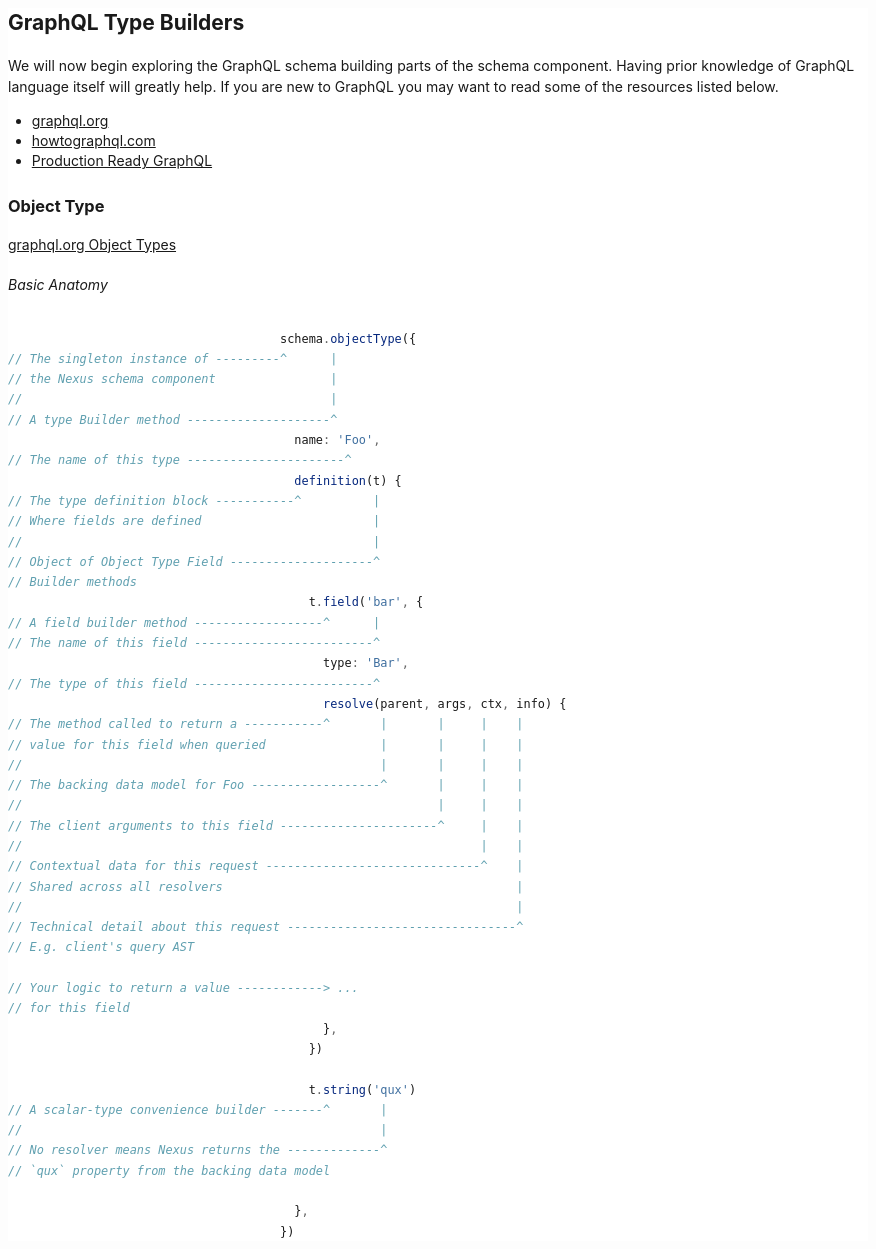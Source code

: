 ## GraphQL Type Builders

We will now begin exploring the GraphQL schema building parts of the schema component. Having prior knowledge of GraphQL language itself will greatly help. If you are new to GraphQL you may want to read some of the resources listed below.

- [graphql.org](https://graphql.org)
- [howtographql.com](https://www.howtographql.com)
- [Production Ready GraphQL](https://book.productionreadygraphql.com/)

### Object Type

[graphql.org Object Types](https://graphql.org/learn/schema/#object-types-and-fields)

###### Basic Anatomy


```ts
                                      schema.objectType({
// The singleton instance of ---------^      |
// the Nexus schema component                |
//                                           |
// A type Builder method --------------------^
                                        name: 'Foo',
// The name of this type ----------------------^
                                        definition(t) {
// The type definition block -----------^          |
// Where fields are defined                        |
//                                                 |
// Object of Object Type Field --------------------^
// Builder methods
                                          t.field('bar', {
// A field builder method ------------------^      |
// The name of this field -------------------------^
                                            type: 'Bar',
// The type of this field -------------------------^
                                            resolve(parent, args, ctx, info) {
// The method called to return a -----------^       |       |     |    |
// value for this field when queried                |       |     |    |
//                                                  |       |     |    |
// The backing data model for Foo ------------------^       |     |    |
//                                                          |     |    |
// The client arguments to this field ----------------------^     |    |
//                                                                |    |
// Contextual data for this request ------------------------------^    |
// Shared across all resolvers                                         |
//                                                                     |
// Technical detail about this request --------------------------------^
// E.g. client's query AST

// Your logic to return a value ------------> ...
// for this field
                                            },
                                          })

                                          t.string('qux')
// A scalar-type convenience builder -------^       |
//                                                  |
// No resolver means Nexus returns the -------------^
// `qux` property from the backing data model

                                        },
                                      })
```
